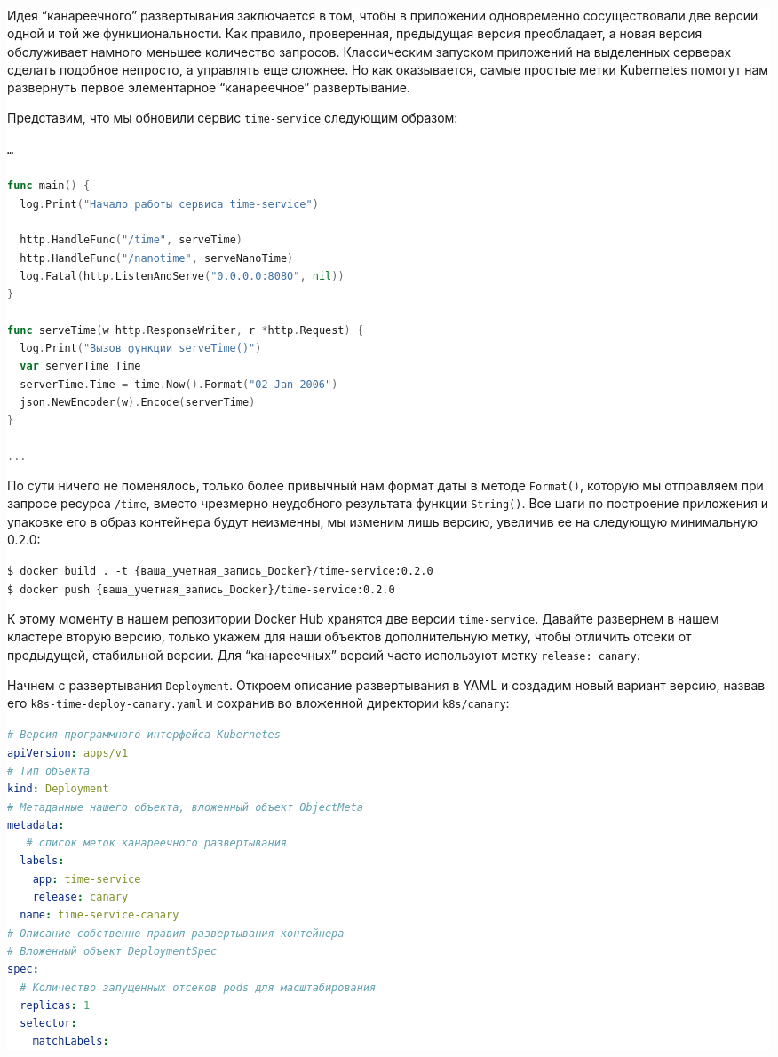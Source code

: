 Идея “канареечного” развертывания заключается в том, чтобы в приложении одновременно сосуществовали две версии одной и той же функциональности. Как правило, проверенная, предыдущая версия преобладает, а новая версия обслуживает намного меньшее количество запросов. Классическим запуском приложений на выделенных серверах сделать подобное непросто, а управлять еще сложнее. Но как оказывается, самые простые метки Kubernetes помогут нам развернуть первое элементарное “канареечное” развертывание.

Представим, что мы обновили сервис `time-service` следующим образом:

```go
…

func main() {
  log.Print("Начало работы сервиса time-service")

  http.HandleFunc("/time", serveTime)
  http.HandleFunc("/nanotime", serveNanoTime)
  log.Fatal(http.ListenAndServe("0.0.0.0:8080", nil))
}

func serveTime(w http.ResponseWriter, r *http.Request) {
  log.Print("Вызов функции serveTime()")
  var serverTime Time
  serverTime.Time = time.Now().Format("02 Jan 2006")
  json.NewEncoder(w).Encode(serverTime)
}

...

```

По сути ничего не поменялось, только более привычный нам формат даты в методе `Format()`, которую мы отправляем при запросе ресурса `/time`, вместо чрезмерно неудобного результата функции `String()`. Все шаги по построение приложения и упаковке его в образ контейнера будут неизменны, мы изменим лишь версию, увеличив ее на следующую минимальную 0.2.0:

```console
$ docker build . -t {ваша_учетная_запись_Docker}/time-service:0.2.0
$ docker push {ваша_учетная_запись_Docker}/time-service:0.2.0

``` 

К этому моменту в нашем репозитории Docker Hub хранятся две версии `time-service`. Давайте развернем в нашем кластере вторую версию, только укажем для наши объектов дополнительную метку, чтобы отличить отсеки от предыдущей, стабильной версии. Для “канареечных” версий часто используют метку `release: canary`.

Начнем с развертывания `Deployment`. Откроем описание развертывания в YAML и создадим новый вариант версию, назвав его `k8s-time-deploy-canary.yaml` и сохранив во вложенной директории `k8s/canary`:

```yaml
# Версия программного интерфейса Kubernetes
apiVersion: apps/v1
# Тип объекта
kind: Deployment
# Метаданные нашего объекта, вложенный объект ObjectMeta
metadata:
   # список меток канареечного развертывания
  labels:
    app: time-service
    release: canary
  name: time-service-canary
# Описание собственно правил развертывания контейнера
# Вложенный объект DeploymentSpec
spec:
  # Количество запущенных отсеков pods для масштабирования
  replicas: 1
  selector:
    matchLabels:
```